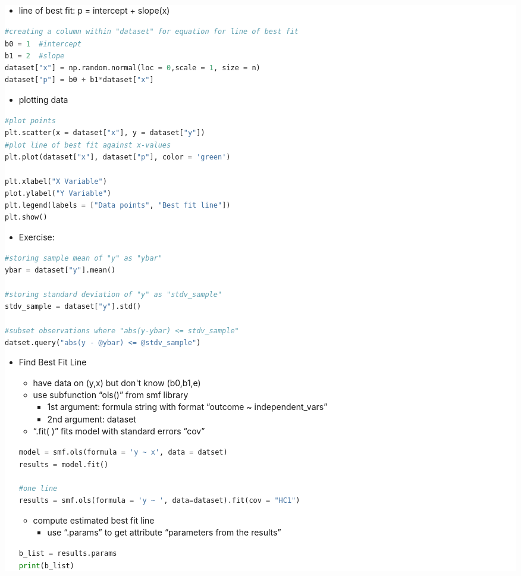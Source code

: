 - line of best fit: p = intercept + slope(x)

```python
#creating a column within "dataset" for equation for line of best fit
b0 = 1  #intercept
b1 = 2  #slope
dataset["x"] = np.random.normal(loc = 0,scale = 1, size = n) 
dataset["p"] = b0 + b1*dataset["x"]
```

- plotting data

```python
#plot points
plt.scatter(x = dataset["x"], y = dataset["y"])
#plot line of best fit against x-values
plt.plot(dataset["x"], dataset["p"], color = 'green')

plt.xlabel("X Variable")
plot.ylabel("Y Variable")
plt.legend(labels = ["Data points", "Best fit line"])
plt.show()
```

- Exercise:

```python
#storing sample mean of "y" as "ybar"
ybar = dataset["y"].mean()

#storing standard deviation of "y" as "stdv_sample"
stdv_sample = dataset["y"].std()

#subset observations where "abs(y-ybar) <= stdv_sample"
datset.query("abs(y - @ybar) <= @stdv_sample")
```

- Find Best Fit Line
    - have data on (y,x) but don't know (b0,b1,e)
    - use subfunction “ols()” from smf library
        - 1st argument: formula string with format “outcome ~ independent_vars”
        - 2nd argument: dataset
    - “.fit( )” fits model with standard errors “cov”
    
    ```python
    model = smf.ols(formula = 'y ~ x', data = datset)
    results = model.fit()
    
    #one line
    results = smf.ols(formula = 'y ~ ', data=dataset).fit(cov = "HC1")
    ```
    
    - compute estimated best fit line
        - use “.params” to get attribute “parameters from the results”
    
    ```python
    b_list = results.params
    print(b_list)
    